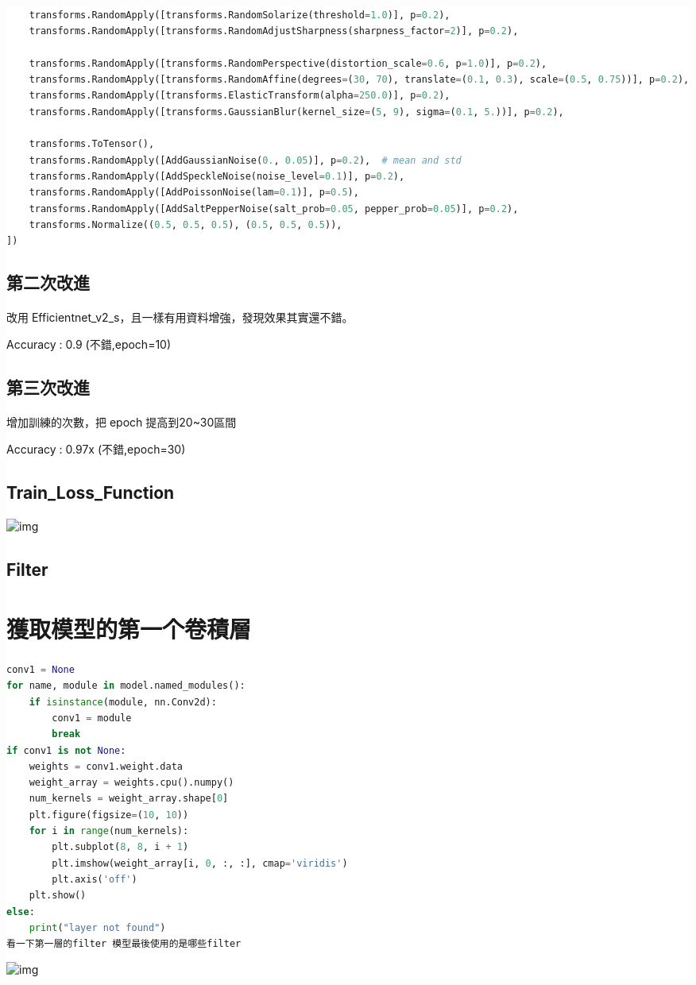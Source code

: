 ```python
    transforms.RandomApply([transforms.RandomSolarize(threshold=1.0)], p=0.2),
    transforms.RandomApply([transforms.RandomAdjustSharpness(sharpness_factor=2)], p=0.2),

    transforms.RandomApply([transforms.RandomPerspective(distortion_scale=0.6, p=1.0)], p=0.2),
    transforms.RandomApply([transforms.RandomAffine(degrees=(30, 70), translate=(0.1, 0.3), scale=(0.5, 0.75))], p=0.2),
    transforms.RandomApply([transforms.ElasticTransform(alpha=250.0)], p=0.2),
    transforms.RandomApply([transforms.GaussianBlur(kernel_size=(5, 9), sigma=(0.1, 5.))], p=0.2),

    transforms.ToTensor(),
    transforms.RandomApply([AddGaussianNoise(0., 0.05)], p=0.2),  # mean and std
    transforms.RandomApply([AddSpeckleNoise(noise_level=0.1)], p=0.2),
    transforms.RandomApply([AddPoissonNoise(lam=0.1)], p=0.5),
    transforms.RandomApply([AddSaltPepperNoise(salt_prob=0.05, pepper_prob=0.05)], p=0.2),
    transforms.Normalize((0.5, 0.5, 0.5), (0.5, 0.5, 0.5)),
])
```

## 第二次改進
改用 Efficientnet_v2_s，且一樣有用資料增強，發現效果其實還不錯。

Accuracy : 0.9 (不錯,epoch=10)

## 第三次改進
增加訓練的次數，把 epoch 提高到20~30區間

Accuracy : 0.97x (不錯,epoch=30)

## Train_Loss_Function
![img](https://github.com/ChouGiGiNYCU/Machine_Learning_HW_Spring/blob/main/img/cnn_train_lose.png)

## Filter
# 獲取模型的第一个卷積層
```python
conv1 = None
for name, module in model.named_modules():
    if isinstance(module, nn.Conv2d):
        conv1 = module
        break
if conv1 is not None:
    weights = conv1.weight.data
    weight_array = weights.cpu().numpy()
    num_kernels = weight_array.shape[0]
    plt.figure(figsize=(10, 10))
    for i in range(num_kernels):
        plt.subplot(8, 8, i + 1)
        plt.imshow(weight_array[i, 0, :, :], cmap='viridis')
        plt.axis('off')
    plt.show()
else:
    print("layer not found")
看一下第一層的filter 模型最後使用的是哪些filter
```
![img](https://github.com/ChouGiGiNYCU/Machine_Learning_HW_Spring/blob/main/img/filter.png)
